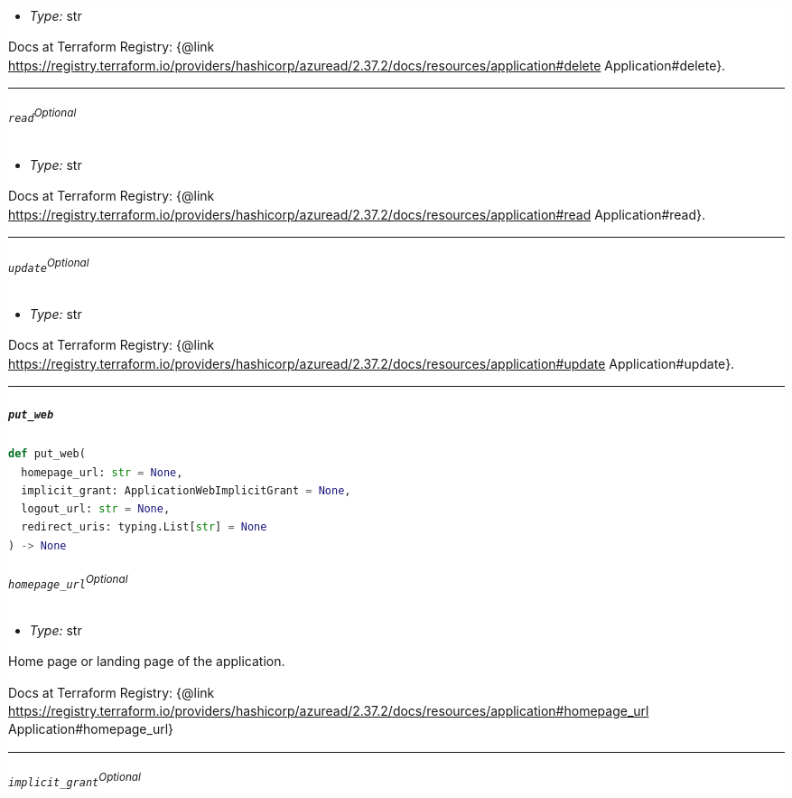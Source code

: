- *Type:* str

Docs at Terraform Registry: {@link https://registry.terraform.io/providers/hashicorp/azuread/2.37.2/docs/resources/application#delete Application#delete}.

---

###### `read`<sup>Optional</sup> <a name="read" id="@cdktf/provider-azuread.application.Application.putTimeouts.parameter.read"></a>

- *Type:* str

Docs at Terraform Registry: {@link https://registry.terraform.io/providers/hashicorp/azuread/2.37.2/docs/resources/application#read Application#read}.

---

###### `update`<sup>Optional</sup> <a name="update" id="@cdktf/provider-azuread.application.Application.putTimeouts.parameter.update"></a>

- *Type:* str

Docs at Terraform Registry: {@link https://registry.terraform.io/providers/hashicorp/azuread/2.37.2/docs/resources/application#update Application#update}.

---

##### `put_web` <a name="put_web" id="@cdktf/provider-azuread.application.Application.putWeb"></a>

```python
def put_web(
  homepage_url: str = None,
  implicit_grant: ApplicationWebImplicitGrant = None,
  logout_url: str = None,
  redirect_uris: typing.List[str] = None
) -> None
```

###### `homepage_url`<sup>Optional</sup> <a name="homepage_url" id="@cdktf/provider-azuread.application.Application.putWeb.parameter.homepageUrl"></a>

- *Type:* str

Home page or landing page of the application.

Docs at Terraform Registry: {@link https://registry.terraform.io/providers/hashicorp/azuread/2.37.2/docs/resources/application#homepage_url Application#homepage_url}

---

###### `implicit_grant`<sup>Optional</sup> <a name="implicit_grant" id="@cdktf/provider-azuread.application.Application.putWeb.parameter.implicitGrant"></a>
